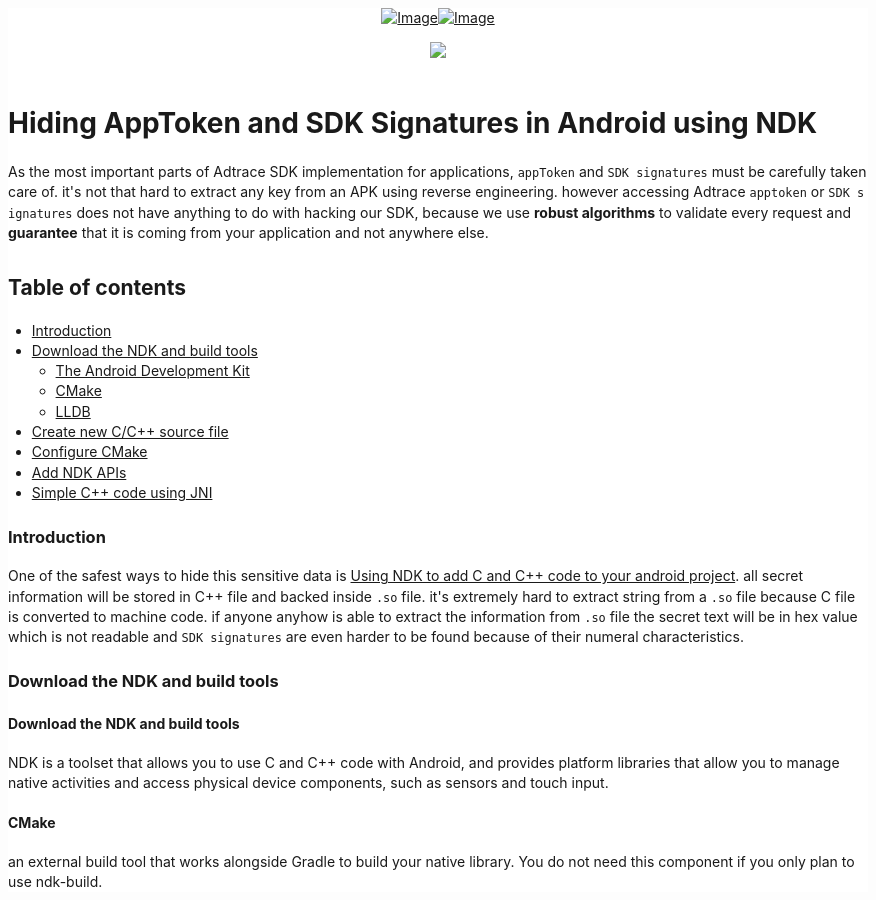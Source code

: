 <p align="center"><a href="https://adtrace.io" target="_blank" rel="noopener noreferrer"><img width="100" src="https://imgur.com/MLpdIX3.png" alt="Image"></a><a href="https://adtrace.io" target="_blank" rel="noopener noreferrer"><img width="100" src="https://adtrace.io/fa/wp-content/uploads/2020/09/cropped-logo-sign-07-1.png" alt="Image"></a> </p>  
<p align="center">  
  <a href='https://opensource.org/licenses/MIT'><img src='https://img.shields.io/badge/License-MIT-green.svg'></a>  
</p> 


# Hiding AppToken and SDK Signatures in Android using NDK

As the most important parts of Adtrace SDK implementation for applications, `appToken` and `SDK signatures` must be carefully taken care of. it's not that hard to extract any key from an APK using reverse engineering. however accessing Adtrace `apptoken` or `SDK signatures` does not have anything to do with hacking our SDK, because we use **robust algorithms** to validate every request and **guarantee** that it is coming from your application and not anywhere else.

## Table of contents
* [Introduction]
* [Download the NDK and build tools]
    * [The Android Development Kit]
    * [CMake]
    * [LLDB]
* [Create new C/C++ source file]
* [Configure CMake]
* [Add NDK APIs]
* [Simple C++ code using JNI]




### <a id="qs-intro"></a>Introduction

One of the safest ways to hide this sensitive data is [Using NDK to add C and C++ code to your android project](https://developer.android.com/studio/projects/add-native-code). all secret information will be stored in C++ file and backed inside `.so` file. it's extremely hard to extract string from a `.so` file because C file is converted to machine code. if anyone anyhow is able to extract the information from `.so` file the secret text will be in hex value which is not readable and `SDK signatures` are even harder to be found because of their numeral characteristics.

### <a id="qs-downloadndk-and-buildtools"></a>Download the NDK and build tools


#### <a id="qs-downloadndk-and-buildtools"></a> Download the NDK and build tools
NDK  is a toolset that allows you to use C and C++ code with Android, and provides platform libraries that allow you to manage native activities and access physical device components, such as sensors and touch input.

#### <a id="qs-cmake"></a> CMake
an external build tool that works alongside Gradle to build your native library. You do not need this component if you only plan to use ndk-build.

[Introduction]: #qs-intro
[Download the NDK and build tools]: #qs-downloadndk-and-buildtools
[The Android Development Kit]: #qs-android-development-kit
[CMake]: #qs-cmake
[LLDB]: #qs-lldb
[Create new C/C++ source file]: #qs-create-c-cpp-source-file
[Configure CMake]: #qs-configure-cmake
[Add NDK APIs]: #qs-add-ndk-apis
[Simple C++ code using JNI]: #qs-cpp-jni